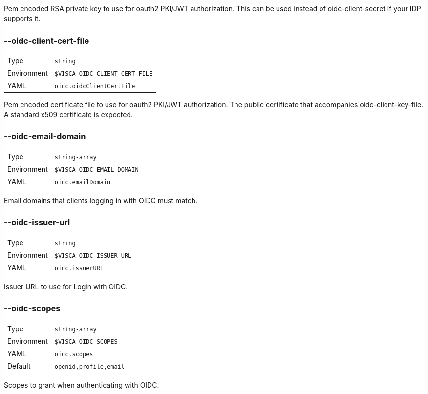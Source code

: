 Pem encoded RSA private key to use for oauth2 PKI/JWT authorization. This can be used instead of oidc-client-secret if your IDP supports it.

### --oidc-client-cert-file

|             |                                           |
| ----------- | ----------------------------------------- |
| Type        | <code>string</code>                       |
| Environment | <code>$VISCA_OIDC_CLIENT_CERT_FILE</code> |
| YAML        | <code>oidc.oidcClientCertFile</code>      |

Pem encoded certificate file to use for oauth2 PKI/JWT authorization. The public certificate that accompanies oidc-client-key-file. A standard x509 certificate is expected.

### --oidc-email-domain

|             |                                       |
| ----------- | ------------------------------------- |
| Type        | <code>string-array</code>             |
| Environment | <code>$VISCA_OIDC_EMAIL_DOMAIN</code> |
| YAML        | <code>oidc.emailDomain</code>         |

Email domains that clients logging in with OIDC must match.

### --oidc-issuer-url

|             |                                     |
| ----------- | ----------------------------------- |
| Type        | <code>string</code>                 |
| Environment | <code>$VISCA_OIDC_ISSUER_URL</code> |
| YAML        | <code>oidc.issuerURL</code>         |

Issuer URL to use for Login with OIDC.

### --oidc-scopes

|             |                                   |
| ----------- | --------------------------------- |
| Type        | <code>string-array</code>         |
| Environment | <code>$VISCA_OIDC_SCOPES</code>   |
| YAML        | <code>oidc.scopes</code>          |
| Default     | <code>openid,profile,email</code> |

Scopes to grant when authenticating with OIDC.
